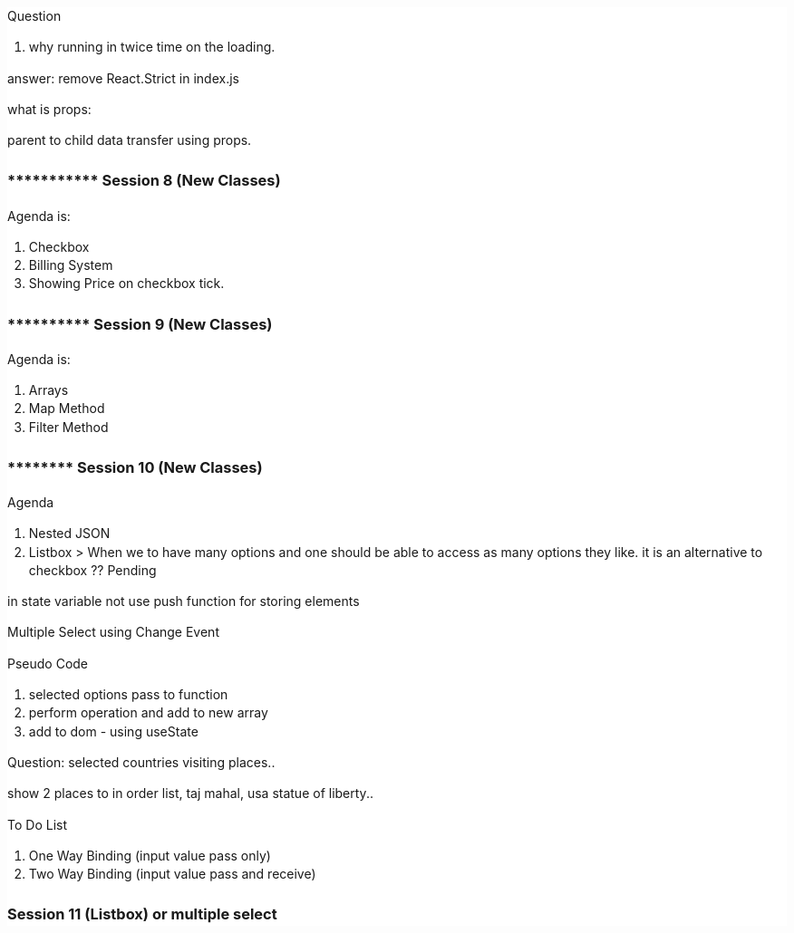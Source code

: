 Question 
1) why running in twice time on the loading.

answer: remove React.Strict in index.js

what is props: 

parent to child data transfer using props.


### *********** Session 8 (New Classes)

Agenda is:

1) Checkbox
2) Billing System
3) Showing Price on checkbox tick.


### ********** Session 9 (New Classes)

Agenda is:

1) Arrays
2) Map Method 
3) Filter Method


### ******** Session 10 (New Classes)

Agenda

1) Nested JSON
2) Listbox > When we to have many options and one should be able to access as many options they like. it is an alternative to checkbox ?? 
Pending

in state variable not use push function for storing elements


Multiple Select using Change Event

Pseudo Code
1) selected options pass to function
2) perform operation and add to new array
3) add to dom - using useState


Question: selected countries visiting places..

show 2 places to in order list, taj mahal, usa statue of liberty..


To Do List
1) One Way Binding (input value pass only)
2) Two Way Binding (input value pass and receive)




### Session 11 (Listbox) or multiple select
